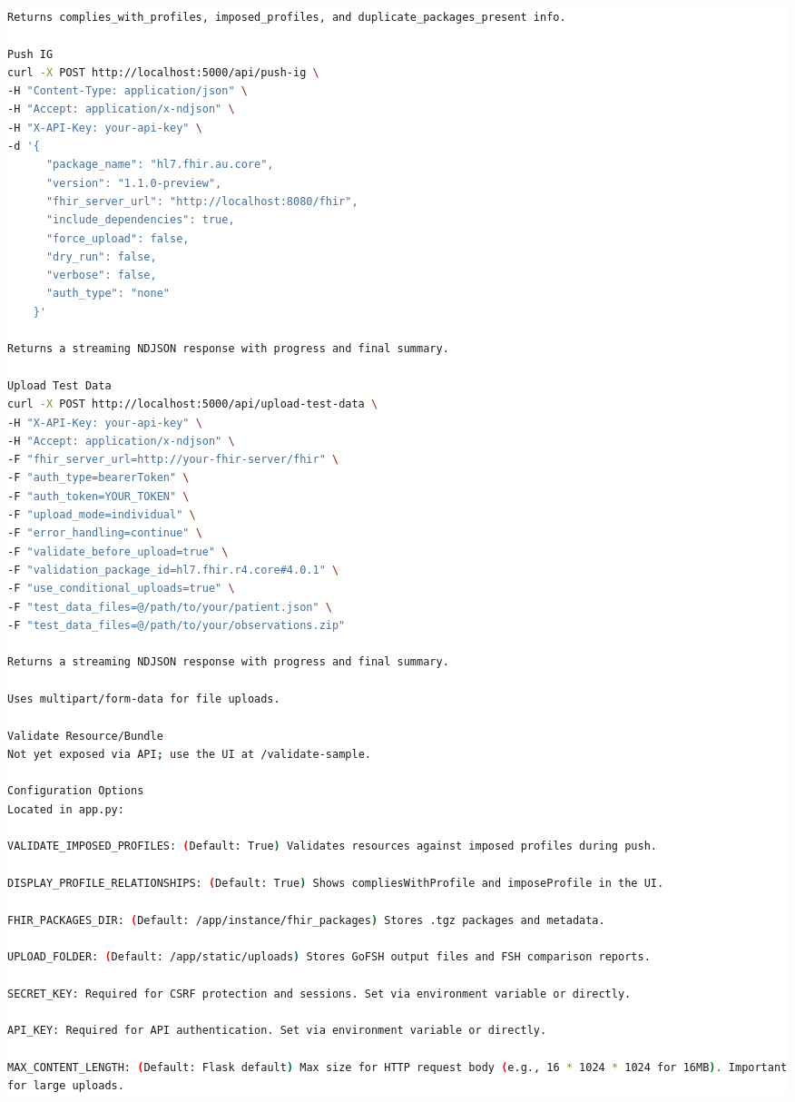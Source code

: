 ```bash
Returns complies_with_profiles, imposed_profiles, and duplicate_packages_present info.

Push IG
curl -X POST http://localhost:5000/api/push-ig \
-H "Content-Type: application/json" \
-H "Accept: application/x-ndjson" \
-H "X-API-Key: your-api-key" \
-d '{
      "package_name": "hl7.fhir.au.core",
      "version": "1.1.0-preview",
      "fhir_server_url": "http://localhost:8080/fhir",
      "include_dependencies": true,
      "force_upload": false,
      "dry_run": false,
      "verbose": false,
      "auth_type": "none"
    }'

Returns a streaming NDJSON response with progress and final summary.

Upload Test Data
curl -X POST http://localhost:5000/api/upload-test-data \
-H "X-API-Key: your-api-key" \
-H "Accept: application/x-ndjson" \
-F "fhir_server_url=http://your-fhir-server/fhir" \
-F "auth_type=bearerToken" \
-F "auth_token=YOUR_TOKEN" \
-F "upload_mode=individual" \
-F "error_handling=continue" \
-F "validate_before_upload=true" \
-F "validation_package_id=hl7.fhir.r4.core#4.0.1" \
-F "use_conditional_uploads=true" \
-F "test_data_files=@/path/to/your/patient.json" \
-F "test_data_files=@/path/to/your/observations.zip"

Returns a streaming NDJSON response with progress and final summary.

Uses multipart/form-data for file uploads.

Validate Resource/Bundle
Not yet exposed via API; use the UI at /validate-sample.

Configuration Options
Located in app.py:

VALIDATE_IMPOSED_PROFILES: (Default: True) Validates resources against imposed profiles during push.

DISPLAY_PROFILE_RELATIONSHIPS: (Default: True) Shows compliesWithProfile and imposeProfile in the UI.

FHIR_PACKAGES_DIR: (Default: /app/instance/fhir_packages) Stores .tgz packages and metadata.

UPLOAD_FOLDER: (Default: /app/static/uploads) Stores GoFSH output files and FSH comparison reports.

SECRET_KEY: Required for CSRF protection and sessions. Set via environment variable or directly.

API_KEY: Required for API authentication. Set via environment variable or directly.

MAX_CONTENT_LENGTH: (Default: Flask default) Max size for HTTP request body (e.g., 16 * 1024 * 1024 for 16MB). Important for large uploads.

```